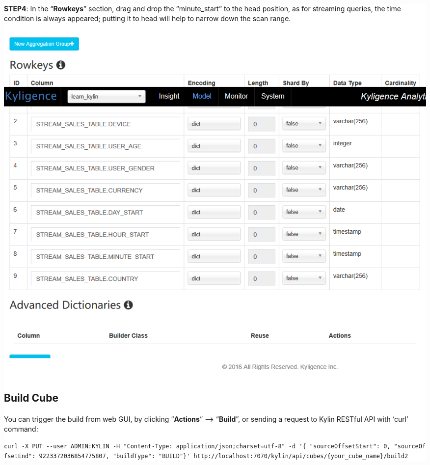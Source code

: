 **STEP4**: In the “**Rowkeys**” section, drag and drop the “minute_start” to the head position, as for streaming queries, the time condition is always appeared; putting it to head will help to narrow down the scan range.

![img](images/stream_table.15.png)



## Build Cube

You can trigger the build from web GUI, by clicking “**Actions**” --> “**Build**”, or sending a request to Kylin RESTful API with ‘curl’ command:

```
curl -X PUT --user ADMIN:KYLIN -H "Content-Type: application/json;charset=utf-8" -d '{ "sourceOffsetStart": 0, "sourceOffsetEnd": 9223372036854775807, "buildType": "BUILD"}' http://localhost:7070/kylin/api/cubes/{your_cube_name}/build2
```

